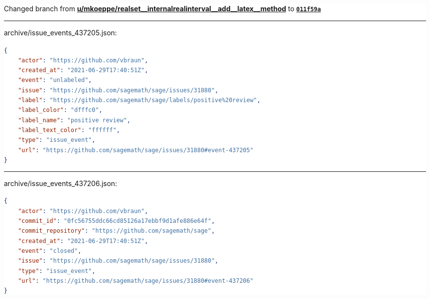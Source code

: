 Changed branch from **[u/mkoeppe/realset__internalrealinterval__add__latex__method](https://github.com/sagemath/sagetrac-mirror/tree/u/mkoeppe/realset__internalrealinterval__add__latex__method)** to **[`011f59a`](https://github.com/sagemath/sagetrac-mirror/commit/011f59a15f0d7f59e92c91655a8855aafa3c2b97)**



---

archive/issue_events_437205.json:
```json
{
    "actor": "https://github.com/vbraun",
    "created_at": "2021-06-29T17:40:51Z",
    "event": "unlabeled",
    "issue": "https://github.com/sagemath/sage/issues/31880",
    "label": "https://github.com/sagemath/sage/labels/positive%20review",
    "label_color": "dfffc0",
    "label_name": "positive review",
    "label_text_color": "ffffff",
    "type": "issue_event",
    "url": "https://github.com/sagemath/sage/issues/31880#event-437205"
}
```



---

archive/issue_events_437206.json:
```json
{
    "actor": "https://github.com/vbraun",
    "commit_id": "0fc56755ddc66cd85126a17ebbf9d1afe886e64f",
    "commit_repository": "https://github.com/sagemath/sage",
    "created_at": "2021-06-29T17:40:51Z",
    "event": "closed",
    "issue": "https://github.com/sagemath/sage/issues/31880",
    "type": "issue_event",
    "url": "https://github.com/sagemath/sage/issues/31880#event-437206"
}
```
